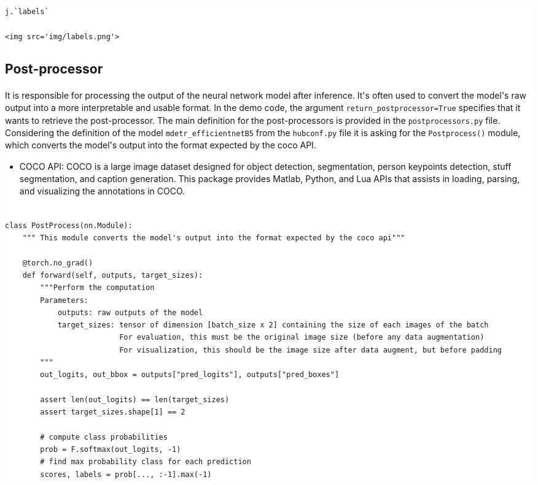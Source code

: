     j.`labels`
    
    <img src='img/labels.png'>


    



  




## Post-processor
It is responsible for processing the output of the neural network model after inference. It's often used to convert the model's raw output into a more interpretable and usable format. In the demo code, the argument `return_postprocessor=True` specifies that it wants to retrieve the post-processor. The main definition for the post-processors is provided in the `postprocessors.py` file. Considering the definition of the model `mdetr_efficientnetB5` from the `hubconf.py` file it is asking for the `Postprocess()` module, which converts the model's output into the format expected by the coco API.

- COCO API: COCO is a large image dataset designed for object detection, segmentation, person keypoints detection, stuff segmentation, and caption generation. This package provides Matlab, Python, and Lua APIs that assists in loading, parsing, and visualizing the annotations in COCO.

```

class PostProcess(nn.Module):
    """ This module converts the model's output into the format expected by the coco api"""

    @torch.no_grad()
    def forward(self, outputs, target_sizes):
        """Perform the computation
        Parameters:
            outputs: raw outputs of the model
            target_sizes: tensor of dimension [batch_size x 2] containing the size of each images of the batch
                          For evaluation, this must be the original image size (before any data augmentation)
                          For visualization, this should be the image size after data augment, but before padding
        """
        out_logits, out_bbox = outputs["pred_logits"], outputs["pred_boxes"]

        assert len(out_logits) == len(target_sizes)
        assert target_sizes.shape[1] == 2

        # compute class probabilities
        prob = F.softmax(out_logits, -1)
        # find max probability class for each prediction
        scores, labels = prob[..., :-1].max(-1)
```